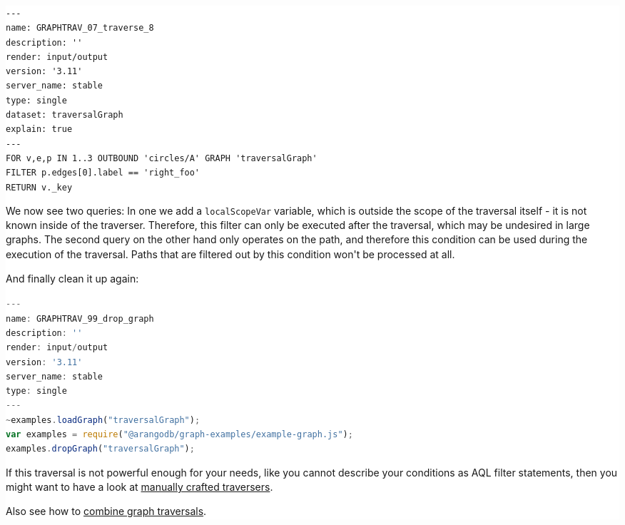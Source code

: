 ```aql
---
name: GRAPHTRAV_07_traverse_8
description: ''
render: input/output
version: '3.11'
server_name: stable
type: single
dataset: traversalGraph
explain: true
---
FOR v,e,p IN 1..3 OUTBOUND 'circles/A' GRAPH 'traversalGraph'
FILTER p.edges[0].label == 'right_foo'
RETURN v._key
```

We now see two queries: In one we add a `localScopeVar` variable, which is outside
the scope of the traversal itself - it is not known inside of the traverser.
Therefore, this filter can only be executed after the traversal, which may be
undesired in large graphs. The second query on the other hand only operates on the
path, and therefore this condition can be used during the execution of the traversal.
Paths that are filtered out by this condition won't be processed at all.

And finally clean it up again:

```js
---
name: GRAPHTRAV_99_drop_graph
description: ''
render: input/output
version: '3.11'
server_name: stable
type: single
---
~examples.loadGraph("traversalGraph");
var examples = require("@arangodb/graph-examples/example-graph.js");
examples.dropGraph("traversalGraph");
```

If this traversal is not powerful enough for your needs, like you cannot describe
your conditions as AQL filter statements, then you might want to have a look at
[manually crafted traversers](../../core-topics/graphs/traversals/_index.md).

Also see how to [combine graph traversals](../examples-and-query-patterns/traversals.md).
